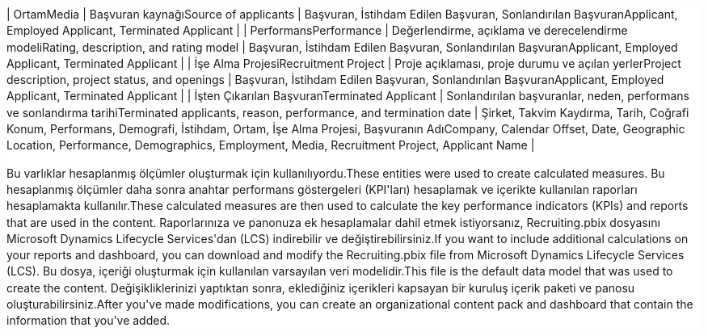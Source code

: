 | <span data-ttu-id="517c3-161">Ortam</span><span class="sxs-lookup"><span data-stu-id="517c3-161">Media</span></span>                | <span data-ttu-id="517c3-162">Başvuran kaynağı</span><span class="sxs-lookup"><span data-stu-id="517c3-162">Source of applicants</span></span>                                             | <span data-ttu-id="517c3-163">Başvuran, İstihdam Edilen Başvuran, Sonlandırılan Başvuran</span><span class="sxs-lookup"><span data-stu-id="517c3-163">Applicant, Employed Applicant, Terminated Applicant</span></span> |
| <span data-ttu-id="517c3-164">Performans</span><span class="sxs-lookup"><span data-stu-id="517c3-164">Performance</span></span>          | <span data-ttu-id="517c3-165">Değerlendirme, açıklama ve derecelendirme modeli</span><span class="sxs-lookup"><span data-stu-id="517c3-165">Rating, description, and rating model</span></span>                            | <span data-ttu-id="517c3-166">Başvuran, İstihdam Edilen Başvuran, Sonlandırılan Başvuran</span><span class="sxs-lookup"><span data-stu-id="517c3-166">Applicant, Employed Applicant, Terminated Applicant</span></span> |
| <span data-ttu-id="517c3-167">İşe Alma Projesi</span><span class="sxs-lookup"><span data-stu-id="517c3-167">Recruitment Project</span></span>  | <span data-ttu-id="517c3-168">Proje açıklaması, proje durumu ve açılan yerler</span><span class="sxs-lookup"><span data-stu-id="517c3-168">Project description, project status, and openings</span></span>                | <span data-ttu-id="517c3-169">Başvuran, İstihdam Edilen Başvuran, Sonlandırılan Başvuran</span><span class="sxs-lookup"><span data-stu-id="517c3-169">Applicant, Employed Applicant, Terminated Applicant</span></span> |
| <span data-ttu-id="517c3-170">İşten Çıkarılan Başvuran</span><span class="sxs-lookup"><span data-stu-id="517c3-170">Terminated Applicant</span></span> | <span data-ttu-id="517c3-171">Sonlandırılan başvuranlar, neden, performans ve sonlandırma tarihi</span><span class="sxs-lookup"><span data-stu-id="517c3-171">Terminated applicants, reason, performance, and termination date</span></span> | <span data-ttu-id="517c3-172">Şirket, Takvim Kaydırma, Tarih, Coğrafi Konum, Performans, Demografi, İstihdam, Ortam, İşe Alma Projesi, Başvuranın Adı</span><span class="sxs-lookup"><span data-stu-id="517c3-172">Company, Calendar Offset, Date, Geographic Location, Performance, Demographics, Employment, Media, Recruitment Project, Applicant Name</span></span> |

<span data-ttu-id="517c3-173">Bu varlıklar hesaplanmış ölçümler oluşturmak için kullanılıyordu.</span><span class="sxs-lookup"><span data-stu-id="517c3-173">These entities were used to create calculated measures.</span></span> <span data-ttu-id="517c3-174">Bu hesaplanmış ölçümler daha sonra anahtar performans göstergeleri (KPI'ları) hesaplamak ve içerikte kullanılan raporları hesaplamakta kullanılır.</span><span class="sxs-lookup"><span data-stu-id="517c3-174">These calculated measures are then used to calculate the key performance indicators (KPIs) and reports that are used in the content.</span></span> <span data-ttu-id="517c3-175">Raporlarınıza ve panonuza ek hesaplamalar dahil etmek istiyorsanız, Recruiting.pbix dosyasını Microsoft Dynamics Lifecycle Services'dan (LCS) indirebilir ve değiştirebilirsiniz.</span><span class="sxs-lookup"><span data-stu-id="517c3-175">If you want to include additional calculations on your reports and dashboard, you can download and modify the Recruiting.pbix file from Microsoft Dynamics Lifecycle Services (LCS).</span></span> <span data-ttu-id="517c3-176">Bu dosya, içeriği oluşturmak için kullanılan varsayılan veri modelidir.</span><span class="sxs-lookup"><span data-stu-id="517c3-176">This file is the default data model that was used to create the content.</span></span> <span data-ttu-id="517c3-177">Değişikliklerinizi yaptıktan sonra, eklediğiniz içerikleri kapsayan bir kuruluş içerik paketi ve panosu oluşturabilirsiniz.</span><span class="sxs-lookup"><span data-stu-id="517c3-177">After you've made modifications, you can create an organizational content pack and dashboard that contain the information that you’ve added.</span></span>

